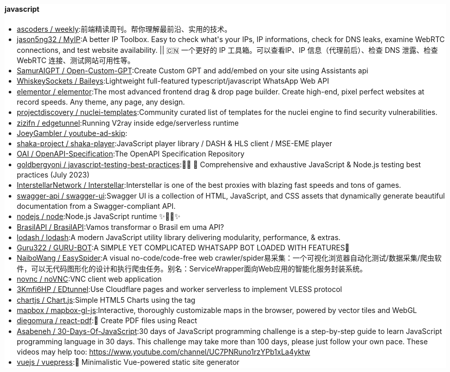 #### javascript
* [ascoders / weekly](https://github.com/ascoders/weekly):前端精读周刊。帮你理解最前沿、实用的技术。
* [jason5ng32 / MyIP](https://github.com/jason5ng32/MyIP):A better IP Toolbox. Easy to check what's your IPs, IP informations, check for DNS leaks, examine WebRTC connections, and test website availability. || 🇨🇳 一个更好的 IP 工具箱。可以查看IP、IP 信息（代理前后）、检查 DNS 泄露、检查 WebRTC 连接、测试网站可用性等。
* [SamurAIGPT / Open-Custom-GPT](https://github.com/SamurAIGPT/Open-Custom-GPT):Create Custom GPT and add/embed on your site using Assistants api
* [WhiskeySockets / Baileys](https://github.com/WhiskeySockets/Baileys):Lightweight full-featured typescript/javascript WhatsApp Web API
* [elementor / elementor](https://github.com/elementor/elementor):The most advanced frontend drag & drop page builder. Create high-end, pixel perfect websites at record speeds. Any theme, any page, any design.
* [projectdiscovery / nuclei-templates](https://github.com/projectdiscovery/nuclei-templates):Community curated list of templates for the nuclei engine to find security vulnerabilities.
* [zizifn / edgetunnel](https://github.com/zizifn/edgetunnel):Running V2ray inside edge/serverless runtime
* [JoeyGambler / youtube-ad-skip](https://github.com/JoeyGambler/youtube-ad-skip):
* [shaka-project / shaka-player](https://github.com/shaka-project/shaka-player):JavaScript player library / DASH & HLS client / MSE-EME player
* [OAI / OpenAPI-Specification](https://github.com/OAI/OpenAPI-Specification):The OpenAPI Specification Repository
* [goldbergyoni / javascript-testing-best-practices](https://github.com/goldbergyoni/javascript-testing-best-practices):📗🌐 🚢 Comprehensive and exhaustive JavaScript & Node.js testing best practices (July 2023)
* [InterstellarNetwork / Interstellar](https://github.com/InterstellarNetwork/Interstellar):Interstellar is one of the best proxies with blazing fast speeds and tons of games.
* [swagger-api / swagger-ui](https://github.com/swagger-api/swagger-ui):Swagger UI is a collection of HTML, JavaScript, and CSS assets that dynamically generate beautiful documentation from a Swagger-compliant API.
* [nodejs / node](https://github.com/nodejs/node):Node.js JavaScript runtime ✨🐢🚀✨
* [BrasilAPI / BrasilAPI](https://github.com/BrasilAPI/BrasilAPI):Vamos transformar o Brasil em uma API?
* [lodash / lodash](https://github.com/lodash/lodash):A modern JavaScript utility library delivering modularity, performance, & extras.
* [Guru322 / GURU-BOT](https://github.com/Guru322/GURU-BOT):A SIMPLE YET COMPLICATED WHATSAPP BOT LOADED WITH FEATURES🚩
* [NaiboWang / EasySpider](https://github.com/NaiboWang/EasySpider):A visual no-code/code-free web crawler/spider易采集：一个可视化浏览器自动化测试/数据采集/爬虫软件，可以无代码图形化的设计和执行爬虫任务。别名：ServiceWrapper面向Web应用的智能化服务封装系统。
* [novnc / noVNC](https://github.com/novnc/noVNC):VNC client web application
* [3Kmfi6HP / EDtunnel](https://github.com/3Kmfi6HP/EDtunnel):Use Cloudflare pages and worker serverless to implement VLESS protocol
* [chartjs / Chart.js](https://github.com/chartjs/Chart.js):Simple HTML5 Charts using the <canvas> tag
* [mapbox / mapbox-gl-js](https://github.com/mapbox/mapbox-gl-js):Interactive, thoroughly customizable maps in the browser, powered by vector tiles and WebGL
* [diegomura / react-pdf](https://github.com/diegomura/react-pdf):📄 Create PDF files using React
* [Asabeneh / 30-Days-Of-JavaScript](https://github.com/Asabeneh/30-Days-Of-JavaScript):30 days of JavaScript programming challenge is a step-by-step guide to learn JavaScript programming language in 30 days. This challenge may take more than 100 days, please just follow your own pace. These videos may help too: https://www.youtube.com/channel/UC7PNRuno1rzYPb1xLa4yktw
* [vuejs / vuepress](https://github.com/vuejs/vuepress):📝 Minimalistic Vue-powered static site generator
